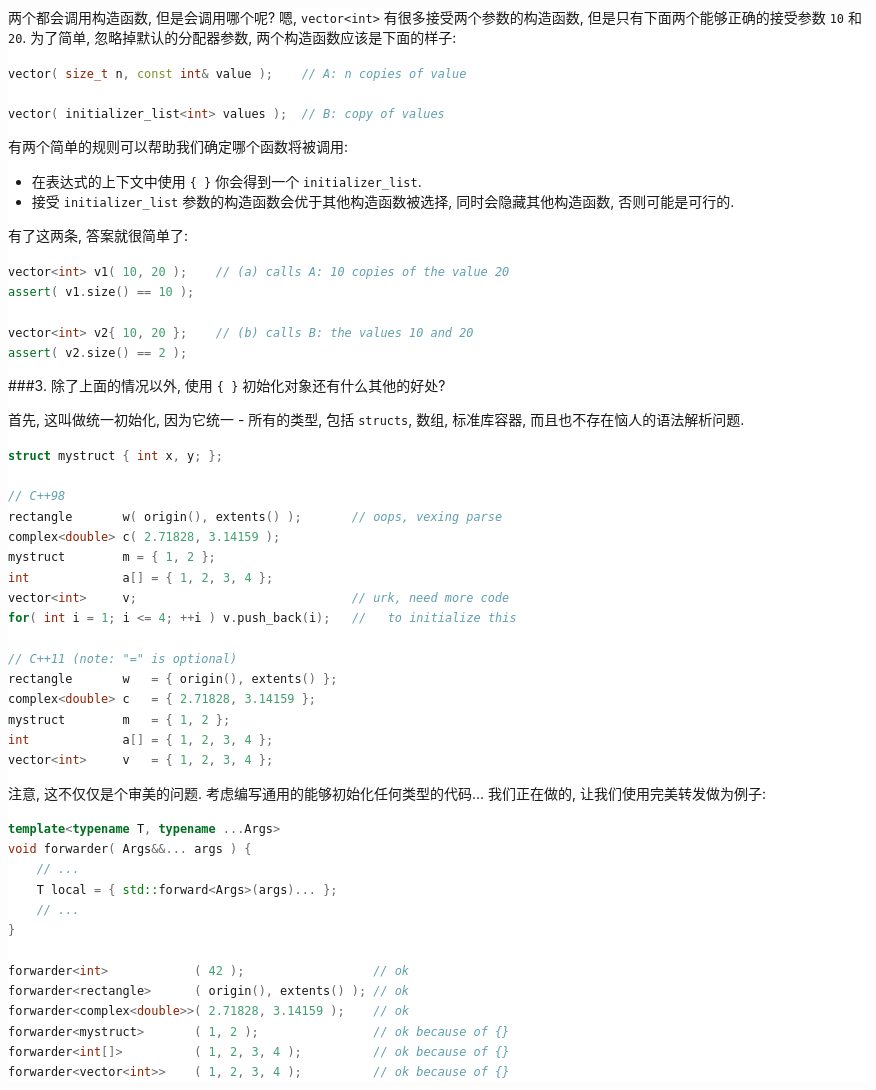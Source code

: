 两个都会调用构造函数, 但是会调用哪个呢? 嗯, `vector<int>` 有很多接受两个参数的构造函数, 但是只有下面两个能够正确的接受参数 `10` 和 `20`. 为了简单, 忽略掉默认的分配器参数, 两个构造函数应该是下面的样子:

```cpp
vector( size_t n, const int& value );    // A: n copies of value

vector( initializer_list<int> values );  // B: copy of values
```

有两个简单的规则可以帮助我们确定哪个函数将被调用:

- 在表达式的上下文中使用 `{ }` 你会得到一个 `initializer_list`.
- 接受 `initializer_list` 参数的构造函数会优于其他构造函数被选择, 同时会隐藏其他构造函数, 否则可能是可行的.

有了这两条, 答案就很简单了:

```cpp
vector<int> v1( 10, 20 );    // (a) calls A: 10 copies of the value 20
assert( v1.size() == 10 );

vector<int> v2{ 10, 20 };    // (b) calls B: the values 10 and 20
assert( v2.size() == 2 );
```

###3. 除了上面的情况以外, 使用 `{ }` 初始化对象还有什么其他的好处?

首先, 这叫做统一初始化, 因为它统一 - 所有的类型, 包括 `structs`, 数组, 标准库容器, 而且也不存在恼人的语法解析问题.

```cpp
struct mystruct { int x, y; };

// C++98 
rectangle       w( origin(), extents() );       // oops, vexing parse 
complex<double> c( 2.71828, 3.14159 ); 
mystruct        m = { 1, 2 };
int             a[] = { 1, 2, 3, 4 };
vector<int>     v;                              // urk, need more code
for( int i = 1; i <= 4; ++i ) v.push_back(i);   //   to initialize this

// C++11 (note: "=" is optional)
rectangle       w   = { origin(), extents() }; 
complex<double> c   = { 2.71828, 3.14159 }; 
mystruct        m   = { 1, 2 }; 
int             a[] = { 1, 2, 3, 4 }; 
vector<int>     v   = { 1, 2, 3, 4 };
```

注意, 这不仅仅是个审美的问题. 考虑编写通用的能够初始化任何类型的代码... 我们正在做的, 让我们使用完美转发做为例子:

```cpp
template<typename T, typename ...Args>
void forwarder( Args&&... args ) {
    // ...
    T local = { std::forward<Args>(args)... };
    // ...
}

forwarder<int>            ( 42 );                  // ok
forwarder<rectangle>      ( origin(), extents() ); // ok
forwarder<complex<double>>( 2.71828, 3.14159 );    // ok
forwarder<mystruct>       ( 1, 2 );                // ok because of {}
forwarder<int[]>          ( 1, 2, 3, 4 );          // ok because of {}
forwarder<vector<int>>    ( 1, 2, 3, 4 );          // ok because of {}
```
